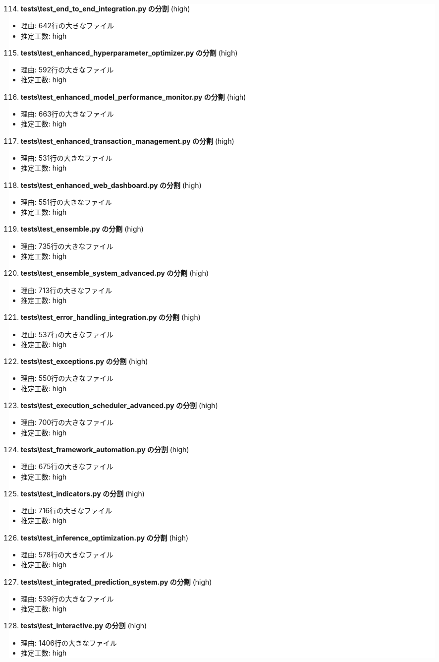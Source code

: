 114. **tests\test_end_to_end_integration.py の分割** (high)
   - 理由: 642行の大きなファイル
   - 推定工数: high

115. **tests\test_enhanced_hyperparameter_optimizer.py の分割** (high)
   - 理由: 592行の大きなファイル
   - 推定工数: high

116. **tests\test_enhanced_model_performance_monitor.py の分割** (high)
   - 理由: 663行の大きなファイル
   - 推定工数: high

117. **tests\test_enhanced_transaction_management.py の分割** (high)
   - 理由: 531行の大きなファイル
   - 推定工数: high

118. **tests\test_enhanced_web_dashboard.py の分割** (high)
   - 理由: 551行の大きなファイル
   - 推定工数: high

119. **tests\test_ensemble.py の分割** (high)
   - 理由: 735行の大きなファイル
   - 推定工数: high

120. **tests\test_ensemble_system_advanced.py の分割** (high)
   - 理由: 713行の大きなファイル
   - 推定工数: high

121. **tests\test_error_handling_integration.py の分割** (high)
   - 理由: 537行の大きなファイル
   - 推定工数: high

122. **tests\test_exceptions.py の分割** (high)
   - 理由: 550行の大きなファイル
   - 推定工数: high

123. **tests\test_execution_scheduler_advanced.py の分割** (high)
   - 理由: 700行の大きなファイル
   - 推定工数: high

124. **tests\test_framework_automation.py の分割** (high)
   - 理由: 675行の大きなファイル
   - 推定工数: high

125. **tests\test_indicators.py の分割** (high)
   - 理由: 716行の大きなファイル
   - 推定工数: high

126. **tests\test_inference_optimization.py の分割** (high)
   - 理由: 578行の大きなファイル
   - 推定工数: high

127. **tests\test_integrated_prediction_system.py の分割** (high)
   - 理由: 539行の大きなファイル
   - 推定工数: high

128. **tests\test_interactive.py の分割** (high)
   - 理由: 1406行の大きなファイル
   - 推定工数: high
